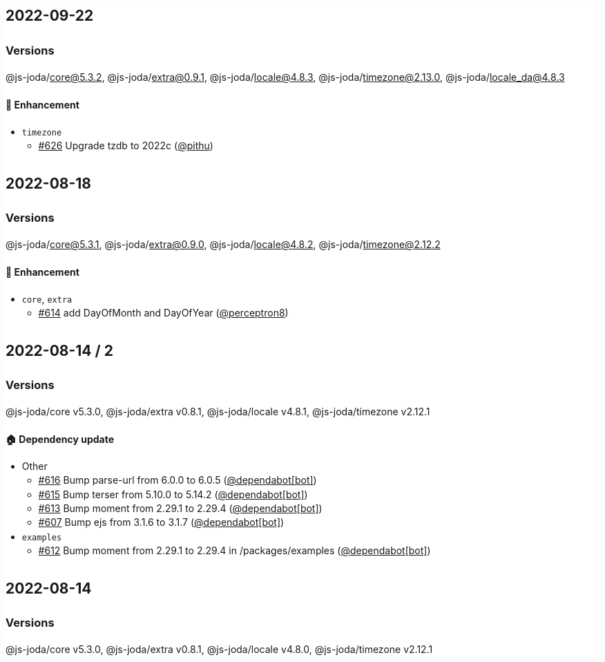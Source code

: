 ## 2022-09-22

### Versions

@js-joda/core@5.3.2, @js-joda/extra@0.9.1, @js-joda/locale@4.8.3, @js-joda/timezone@2.13.0, @js-joda/locale_da@4.8.3

#### :rocket: Enhancement
* `timezone`
  * [#626](https://github.com/js-joda/js-joda/pull/626) Upgrade tzdb to 2022c ([@pithu](https://github.com/pithu))


## 2022-08-18

### Versions

@js-joda/core@5.3.1, @js-joda/extra@0.9.0, @js-joda/locale@4.8.2, @js-joda/timezone@2.12.2

#### :rocket: Enhancement
* `core`, `extra`
  * [#614](https://github.com/js-joda/js-joda/pull/614) add DayOfMonth and DayOfYear ([@perceptron8](https://github.com/perceptron8))

## 2022-08-14 / 2

### Versions

@js-joda/core v5.3.0, @js-joda/extra v0.8.1, @js-joda/locale v4.8.1, @js-joda/timezone v2.12.1

#### :house: Dependency update
* Other
  * [#616](https://github.com/js-joda/js-joda/pull/616) Bump parse-url from 6.0.0 to 6.0.5 ([@dependabot[bot]](https://github.com/apps/dependabot))
  * [#615](https://github.com/js-joda/js-joda/pull/615) Bump terser from 5.10.0 to 5.14.2 ([@dependabot[bot]](https://github.com/apps/dependabot))
  * [#613](https://github.com/js-joda/js-joda/pull/613) Bump moment from 2.29.1 to 2.29.4 ([@dependabot[bot]](https://github.com/apps/dependabot))
  * [#607](https://github.com/js-joda/js-joda/pull/607) Bump ejs from 3.1.6 to 3.1.7 ([@dependabot[bot]](https://github.com/apps/dependabot))
* `examples`
  * [#612](https://github.com/js-joda/js-joda/pull/612) Bump moment from 2.29.1 to 2.29.4 in /packages/examples ([@dependabot[bot]](https://github.com/apps/dependabot))

## 2022-08-14

### Versions

@js-joda/core v5.3.0, @js-joda/extra v0.8.1, @js-joda/locale v4.8.0, @js-joda/timezone v2.12.1
